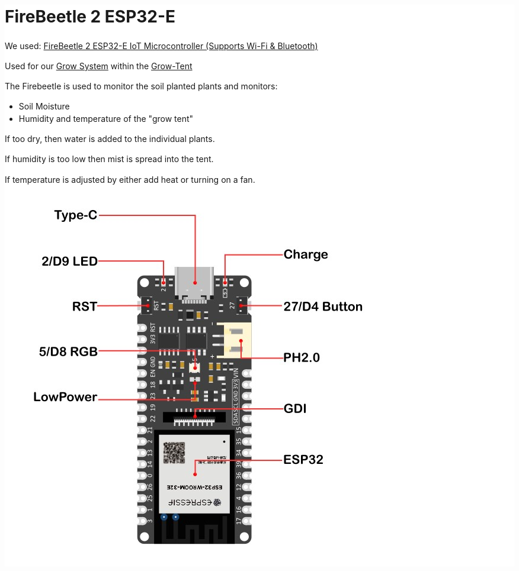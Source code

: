 # FireBeetle 2 ESP32-E

We used: [FireBeetle 2 ESP32-E IoT Microcontroller (Supports Wi-Fi & Bluetooth)](https://www.dfrobot.com/product-2195.html)

Used for our [Grow System](https://github.com/users/jwilleke/projects/2) within the [Grow-Tent](https://github.com/jwilleke/Grow-Tent)

The Firebeetle is used to monitor the soil planted plants and monitors:

- Soil Moisture
- Humidity and temperature of the "grow tent"

If too dry, then water is added to the individual plants.

If humidity is too low then mist is spread into the tent.

If temperature is adjusted by either add heat or turning on a fan.


![FireBeetle 2 ESP32-E Overview](/resources/FireBeetle-2-ESP32-E-Overview.jpg)
